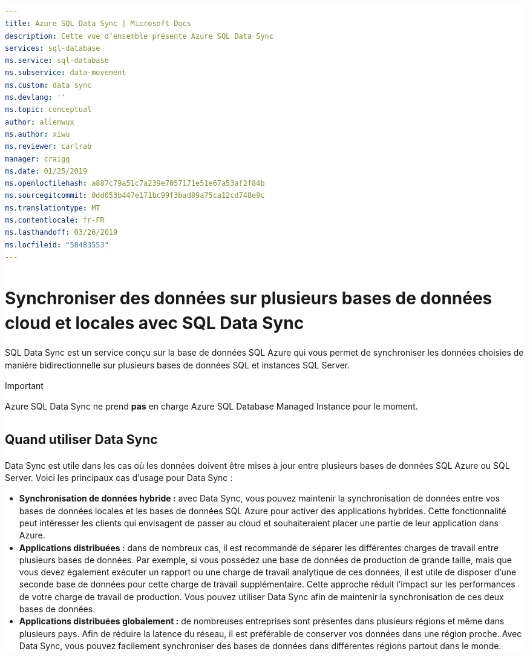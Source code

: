 ```yaml
---
title: Azure SQL Data Sync | Microsoft Docs
description: Cette vue d’ensemble présente Azure SQL Data Sync
services: sql-database
ms.service: sql-database
ms.subservice: data-movement
ms.custom: data sync
ms.devlang: ''
ms.topic: conceptual
author: allenwux
ms.author: xiwu
ms.reviewer: carlrab
manager: craigg
ms.date: 01/25/2019
ms.openlocfilehash: a887c79a51c7a239e7057171e51e67a53af2f84b
ms.sourcegitcommit: 0dd053b447e171bc99f3bad89a75ca12cd748e9c
ms.translationtype: MT
ms.contentlocale: fr-FR
ms.lasthandoff: 03/26/2019
ms.locfileid: "58483553"
---
```

# <a name="sync-data-across-multiple-cloud-and-on-premises-databases-with-sql-data-sync"></a>Synchroniser des données sur plusieurs bases de données cloud et locales avec SQL Data Sync

SQL Data Sync est un service conçu sur la base de données SQL Azure qui vous permet de synchroniser les données choisies de manière bidirectionnelle sur plusieurs bases de données SQL et instances SQL Server.

> [!IMPORTANT]
> Azure SQL Data Sync ne prend **pas** en charge Azure SQL Database Managed Instance pour le moment.

## <a name="when-to-use-data-sync"></a>Quand utiliser Data Sync

Data Sync est utile dans les cas où les données doivent être mises à jour entre plusieurs bases de données SQL Azure ou SQL Server. Voici les principaux cas d’usage pour Data Sync :

- **Synchronisation de données hybride :** avec Data Sync, vous pouvez maintenir la synchronisation de données entre vos bases de données locales et les bases de données SQL Azure pour activer des applications hybrides. Cette fonctionnalité peut intéresser les clients qui envisagent de passer au cloud et souhaiteraient placer une partie de leur application dans Azure.
- **Applications distribuées :** dans de nombreux cas, il est recommandé de séparer les différentes charges de travail entre plusieurs bases de données. Par exemple, si vous possédez une base de données de production de grande taille, mais que vous devez également exécuter un rapport ou une charge de travail analytique de ces données, il est utile de disposer d’une seconde base de données pour cette charge de travail supplémentaire. Cette approche réduit l’impact sur les performances de votre charge de travail de production. Vous pouvez utiliser Data Sync afin de maintenir la synchronisation de ces deux bases de données.
- **Applications distribuées globalement :** de nombreuses entreprises sont présentes dans plusieurs régions et même dans plusieurs pays. Afin de réduire la latence du réseau, il est préférable de conserver vos données dans une région proche. Avec Data Sync, vous pouvez facilement synchroniser des bases de données dans différentes régions partout dans le monde.
